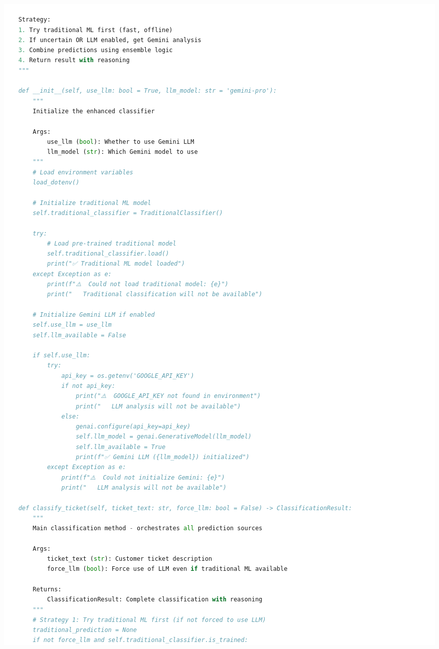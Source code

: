 ```python
    
    Strategy:
    1. Try traditional ML first (fast, offline)
    2. If uncertain OR LLM enabled, get Gemini analysis
    3. Combine predictions using ensemble logic
    4. Return result with reasoning
    """
    
    def __init__(self, use_llm: bool = True, llm_model: str = 'gemini-pro'):
        """
        Initialize the enhanced classifier
        
        Args:
            use_llm (bool): Whether to use Gemini LLM
            llm_model (str): Which Gemini model to use
        """
        # Load environment variables
        load_dotenv()
        
        # Initialize traditional ML model
        self.traditional_classifier = TraditionalClassifier()
        
        try:
            # Load pre-trained traditional model
            self.traditional_classifier.load()
            print("✅ Traditional ML model loaded")
        except Exception as e:
            print(f"⚠️  Could not load traditional model: {e}")
            print("   Traditional classification will not be available")
        
        # Initialize Gemini LLM if enabled
        self.use_llm = use_llm
        self.llm_available = False
        
        if self.use_llm:
            try:
                api_key = os.getenv('GOOGLE_API_KEY')
                if not api_key:
                    print("⚠️  GOOGLE_API_KEY not found in environment")
                    print("   LLM analysis will not be available")
                else:
                    genai.configure(api_key=api_key)
                    self.llm_model = genai.GenerativeModel(llm_model)
                    self.llm_available = True
                    print(f"✅ Gemini LLM ({llm_model}) initialized")
            except Exception as e:
                print(f"⚠️  Could not initialize Gemini: {e}")
                print("   LLM analysis will not be available")
    
    def classify_ticket(self, ticket_text: str, force_llm: bool = False) -> ClassificationResult:
        """
        Main classification method - orchestrates all prediction sources
        
        Args:
            ticket_text (str): Customer ticket description
            force_llm (bool): Force use of LLM even if traditional ML available
            
        Returns:
            ClassificationResult: Complete classification with reasoning
        """
        # Strategy 1: Try traditional ML first (if not forced to use LLM)
        traditional_prediction = None
        if not force_llm and self.traditional_classifier.is_trained:
```